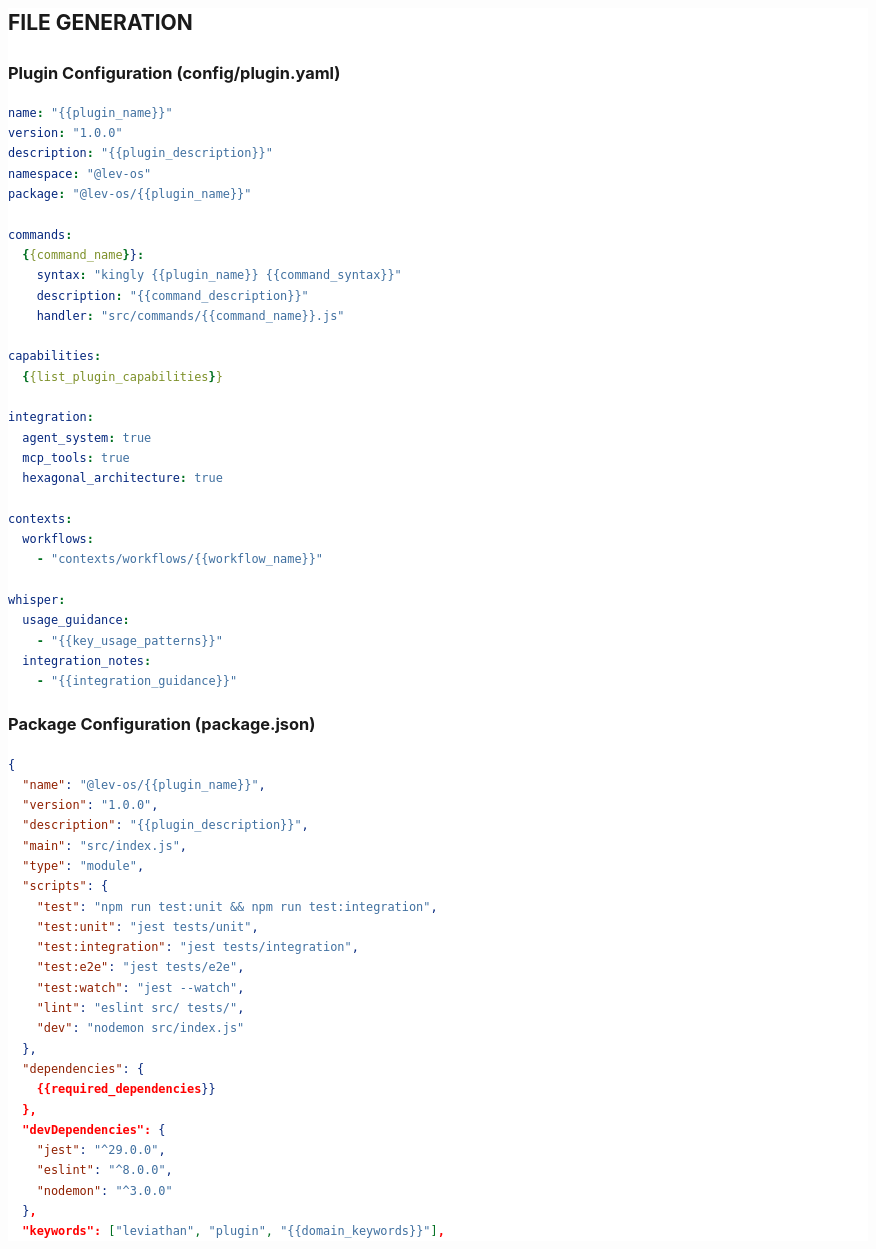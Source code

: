 ## FILE GENERATION

### Plugin Configuration (config/plugin.yaml)

```yaml
name: "{{plugin_name}}"
version: "1.0.0"
description: "{{plugin_description}}"
namespace: "@lev-os"
package: "@lev-os/{{plugin_name}}"

commands:
  {{command_name}}:
    syntax: "kingly {{plugin_name}} {{command_syntax}}"
    description: "{{command_description}}"
    handler: "src/commands/{{command_name}}.js"
    
capabilities:
  {{list_plugin_capabilities}}

integration:
  agent_system: true
  mcp_tools: true
  hexagonal_architecture: true

contexts:
  workflows:
    - "contexts/workflows/{{workflow_name}}"
  
whisper:
  usage_guidance:
    - "{{key_usage_patterns}}"
  integration_notes:
    - "{{integration_guidance}}"
```

### Package Configuration (package.json)

```json
{
  "name": "@lev-os/{{plugin_name}}",
  "version": "1.0.0",
  "description": "{{plugin_description}}",
  "main": "src/index.js",
  "type": "module",
  "scripts": {
    "test": "npm run test:unit && npm run test:integration",
    "test:unit": "jest tests/unit",
    "test:integration": "jest tests/integration",
    "test:e2e": "jest tests/e2e",
    "test:watch": "jest --watch",
    "lint": "eslint src/ tests/",
    "dev": "nodemon src/index.js"
  },
  "dependencies": {
    {{required_dependencies}}
  },
  "devDependencies": {
    "jest": "^29.0.0",
    "eslint": "^8.0.0",
    "nodemon": "^3.0.0"
  },
  "keywords": ["leviathan", "plugin", "{{domain_keywords}}"],
```
